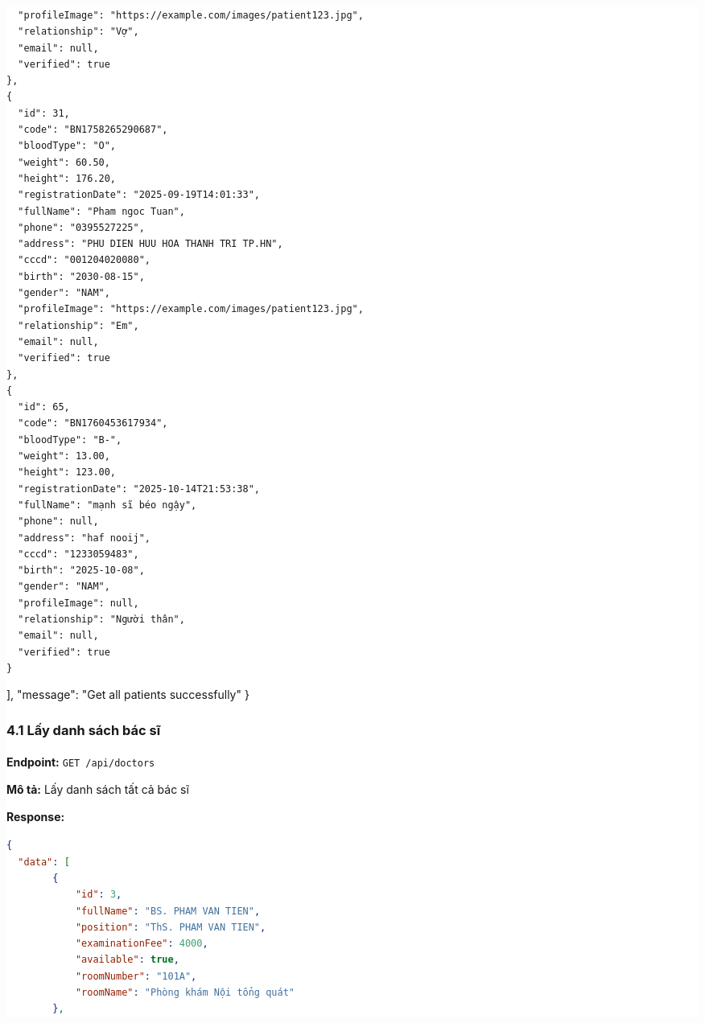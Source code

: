       "profileImage": "https://example.com/images/patient123.jpg",
      "relationship": "Vợ",
      "email": null,
      "verified": true
    },
    {
      "id": 31,
      "code": "BN1758265290687",
      "bloodType": "O",
      "weight": 60.50,
      "height": 176.20,
      "registrationDate": "2025-09-19T14:01:33",
      "fullName": "Pham ngoc Tuan",
      "phone": "0395527225",
      "address": "PHU DIEN HUU HOA THANH TRI TP.HN",
      "cccd": "001204020080",
      "birth": "2030-08-15",
      "gender": "NAM",
      "profileImage": "https://example.com/images/patient123.jpg",
      "relationship": "Em",
      "email": null,
      "verified": true
    },
    {
      "id": 65,
      "code": "BN1760453617934",
      "bloodType": "B-",
      "weight": 13.00,
      "height": 123.00,
      "registrationDate": "2025-10-14T21:53:38",
      "fullName": "mạnh sĩ béo ngậy",
      "phone": null,
      "address": "haf nooij",
      "cccd": "1233059483",
      "birth": "2025-10-08",
      "gender": "NAM",
      "profileImage": null,
      "relationship": "Người thân",
      "email": null,
      "verified": true
    }
  ],
  "message": "Get all patients successfully"
}



### 4.1 Lấy danh sách bác sĩ
**Endpoint:** `GET /api/doctors`

**Mô tả:** Lấy danh sách tất cả bác sĩ

**Response:**
```json
{
  "data": [
        {
            "id": 3,
            "fullName": "BS. PHAM VAN TIEN",
            "position": "ThS. PHAM VAN TIEN",
            "examinationFee": 4000,
            "available": true,
            "roomNumber": "101A",
            "roomName": "Phòng khám Nội tổng quát"
        },
```